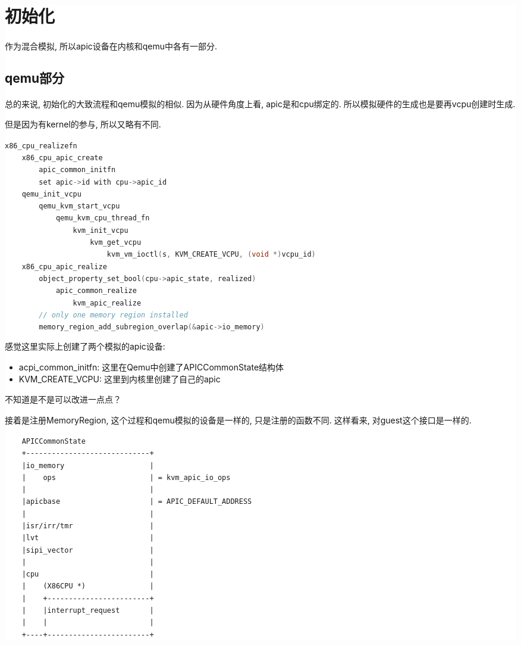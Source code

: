 # 初始化

作为混合模拟, 所以apic设备在内核和qemu中各有一部分. 

## qemu部分

总的来说, 初始化的大致流程和qemu模拟的相似. 因为从硬件角度上看, apic是和cpu绑定的. 所以模拟硬件的生成也是要再vcpu创建时生成. 

但是因为有kernel的参与, 所以又略有不同. 

```cpp
x86_cpu_realizefn
    x86_cpu_apic_create
        apic_common_initfn
        set apic->id with cpu->apic_id
    qemu_init_vcpu
        qemu_kvm_start_vcpu
            qemu_kvm_cpu_thread_fn
                kvm_init_vcpu
                    kvm_get_vcpu
                        kvm_vm_ioctl(s, KVM_CREATE_VCPU, (void *)vcpu_id)
    x86_cpu_apic_realize
        object_property_set_bool(cpu->apic_state, realized)
            apic_common_realize
                kvm_apic_realize
        // only one memory region installed
        memory_region_add_subregion_overlap(&apic->io_memory)
```

感觉这里实际上创建了两个模拟的apic设备: 

  * acpi_common_initfn:  这里在Qemu中创建了APICCommonState结构体
  * KVM_CREATE_VCPU:     这里到内核里创建了自己的apic

不知道是不是可以改进一点点？

接着是注册MemoryRegion, 这个过程和qemu模拟的设备是一样的, 只是注册的函数不同. 这样看来, 对guest这个接口是一样的. 

```
    APICCommonState
    +-----------------------------+       
    |io_memory                    |
    |    ops                      | = kvm_apic_io_ops
    |                             |                                                                            
    |apicbase                     | = APIC_DEFAULT_ADDRESS
    |                             |
    |isr/irr/tmr                  |
    |lvt                          |
    |sipi_vector                  |
    |                             |
    |cpu                          |
    |    (X86CPU *)               |
    |    +------------------------+
    |    |interrupt_request       |
    |    |                        |
    +----+------------------------+
```
